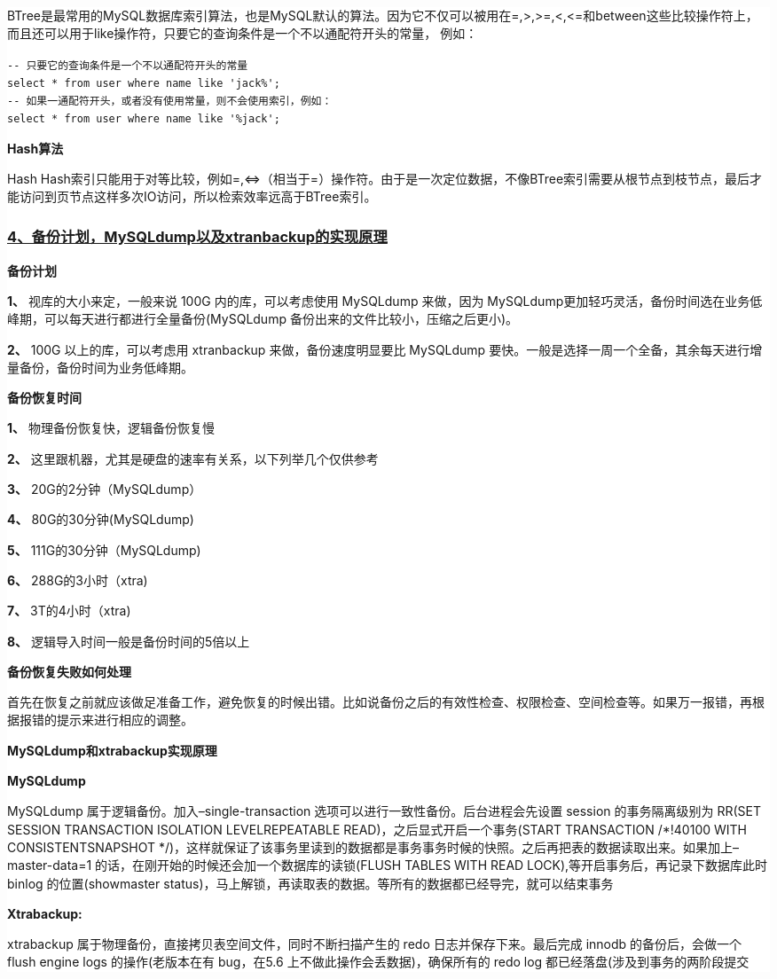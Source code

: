BTree是最常用的MySQL数据库索引算法，也是MySQL默认的算法。因为它不仅可以被用在=,>,>=,<,<=和between这些比较操作符上，而且还可以用于like操作符，只要它的查询条件是一个不以通配符开头的常量， 例如：

```
-- 只要它的查询条件是一个不以通配符开头的常量
select * from user where name like 'jack%'; 
-- 如果一通配符开头，或者没有使用常量，则不会使用索引，例如： 
select * from user where name like '%jack';
```

**Hash算法**

Hash Hash索引只能用于对等比较，例如=,<=>（相当于=）操作符。由于是一次定位数据，不像BTree索引需要从根节点到枝节点，最后才能访问到页节点这样多次IO访问，所以检索效率远高于BTree索引。


### [4、备份计划，MySQLdump以及xtranbackup的实现原理](https://github.com/liantengda/JavaEngineerBooks/blob/master/docs/MySQL/MySQL高级面试题整理及答案.md#4备份计划mysqldump以及xtranbackup的实现原理)  


**备份计划**

**1、** 视库的大小来定，一般来说 100G 内的库，可以考虑使用 MySQLdump 来做，因为 MySQLdump更加轻巧灵活，备份时间选在业务低峰期，可以每天进行都进行全量备份(MySQLdump 备份出来的文件比较小，压缩之后更小)。

**2、** 100G 以上的库，可以考虑用 xtranbackup 来做，备份速度明显要比 MySQLdump 要快。一般是选择一周一个全备，其余每天进行增量备份，备份时间为业务低峰期。

**备份恢复时间**

**1、** 物理备份恢复快，逻辑备份恢复慢

**2、** 这里跟机器，尤其是硬盘的速率有关系，以下列举几个仅供参考

**3、** 20G的2分钟（MySQLdump）

**4、** 80G的30分钟(MySQLdump)

**5、** 111G的30分钟（MySQLdump)

**6、** 288G的3小时（xtra)

**7、** 3T的4小时（xtra)

**8、** 逻辑导入时间一般是备份时间的5倍以上

**备份恢复失败如何处理**

首先在恢复之前就应该做足准备工作，避免恢复的时候出错。比如说备份之后的有效性检查、权限检查、空间检查等。如果万一报错，再根据报错的提示来进行相应的调整。

**MySQLdump和xtrabackup实现原理**

**MySQLdump**

MySQLdump 属于逻辑备份。加入–single-transaction 选项可以进行一致性备份。后台进程会先设置 session 的事务隔离级别为 RR(SET SESSION TRANSACTION ISOLATION LEVELREPEATABLE READ)，之后显式开启一个事务(START TRANSACTION /*!40100 WITH CONSISTENTSNAPSHOT */)，这样就保证了该事务里读到的数据都是事务事务时候的快照。之后再把表的数据读取出来。如果加上–master-data=1 的话，在刚开始的时候还会加一个数据库的读锁(FLUSH TABLES WITH READ LOCK),等开启事务后，再记录下数据库此时 binlog 的位置(showmaster status)，马上解锁，再读取表的数据。等所有的数据都已经导完，就可以结束事务

**Xtrabackup:**

xtrabackup 属于物理备份，直接拷贝表空间文件，同时不断扫描产生的 redo 日志并保存下来。最后完成 innodb 的备份后，会做一个 flush engine logs 的操作(老版本在有 bug，在5.6 上不做此操作会丢数据)，确保所有的 redo log 都已经落盘(涉及到事务的两阶段提交

